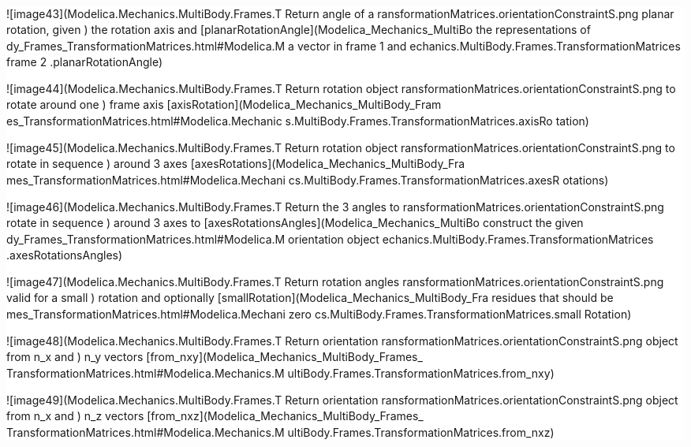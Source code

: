   ![image43](Modelica.Mechanics.MultiBody.Frames.T Return angle of a
  ransformationMatrices.orientationConstraintS.png planar rotation, given
  )                                                the rotation axis and
  [planarRotationAngle](Modelica_Mechanics_MultiBo the representations of
  dy_Frames_TransformationMatrices.html#Modelica.M a vector in frame 1 and
  echanics.MultiBody.Frames.TransformationMatrices frame 2
  .planarRotationAngle)                            

  ![image44](Modelica.Mechanics.MultiBody.Frames.T Return rotation object
  ransformationMatrices.orientationConstraintS.png to rotate around one
  )                                                frame axis
  [axisRotation](Modelica_Mechanics_MultiBody_Fram 
  es_TransformationMatrices.html#Modelica.Mechanic 
  s.MultiBody.Frames.TransformationMatrices.axisRo 
  tation)                                          

  ![image45](Modelica.Mechanics.MultiBody.Frames.T Return rotation object
  ransformationMatrices.orientationConstraintS.png to rotate in sequence
  )                                                around 3 axes
  [axesRotations](Modelica_Mechanics_MultiBody_Fra 
  mes_TransformationMatrices.html#Modelica.Mechani 
  cs.MultiBody.Frames.TransformationMatrices.axesR 
  otations)                                        

  ![image46](Modelica.Mechanics.MultiBody.Frames.T Return the 3 angles to
  ransformationMatrices.orientationConstraintS.png rotate in sequence
  )                                                around 3 axes to
  [axesRotationsAngles](Modelica_Mechanics_MultiBo construct the given
  dy_Frames_TransformationMatrices.html#Modelica.M orientation object
  echanics.MultiBody.Frames.TransformationMatrices 
  .axesRotationsAngles)                            

  ![image47](Modelica.Mechanics.MultiBody.Frames.T Return rotation angles
  ransformationMatrices.orientationConstraintS.png valid for a small
  )                                                rotation and optionally
  [smallRotation](Modelica_Mechanics_MultiBody_Fra residues that should be
  mes_TransformationMatrices.html#Modelica.Mechani zero
  cs.MultiBody.Frames.TransformationMatrices.small 
  Rotation)                                        

  ![image48](Modelica.Mechanics.MultiBody.Frames.T Return orientation
  ransformationMatrices.orientationConstraintS.png object from n\_x and
  )                                                n\_y vectors
  [from\_nxy](Modelica_Mechanics_MultiBody_Frames_ 
  TransformationMatrices.html#Modelica.Mechanics.M 
  ultiBody.Frames.TransformationMatrices.from_nxy) 

  ![image49](Modelica.Mechanics.MultiBody.Frames.T Return orientation
  ransformationMatrices.orientationConstraintS.png object from n\_x and
  )                                                n\_z vectors
  [from\_nxz](Modelica_Mechanics_MultiBody_Frames_ 
  TransformationMatrices.html#Modelica.Mechanics.M 
  ultiBody.Frames.TransformationMatrices.from_nxz) 
